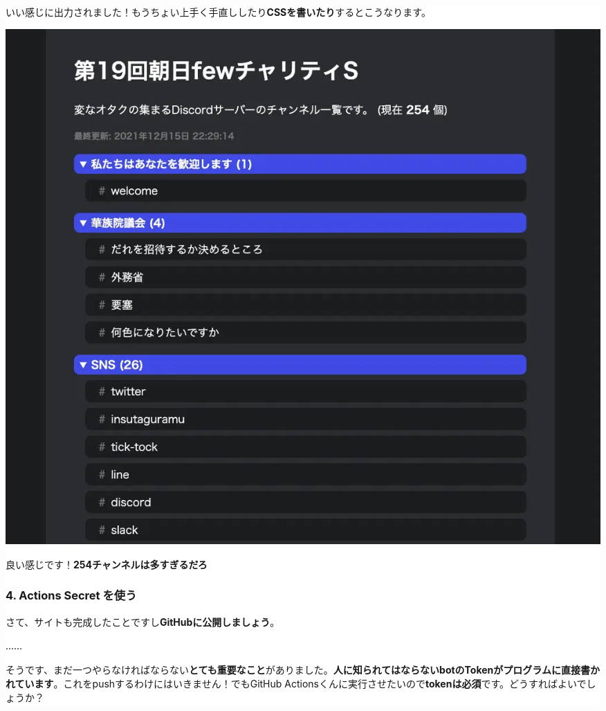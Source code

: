 いい感じに出力されました！もうちょい上手く手直ししたり**CSSを書いたり**するとこうなります。

![](otaku-channels.webp)

良い感じです！**254チャンネルは多すぎるだろ**



### 4. Actions Secret を使う

さて、サイトも完成したことですし**GitHubに公開しましょう**。

……

そうです、まだ一つやらなければならない**とても重要なこと**がありました。**人に知られてはならないbotのTokenがプログラムに直接書かれています**。これをpushするわけにはいきません！でもGitHub Actionsくんに実行させたいので**tokenは必須**です。どうすればよいでしょうか？
